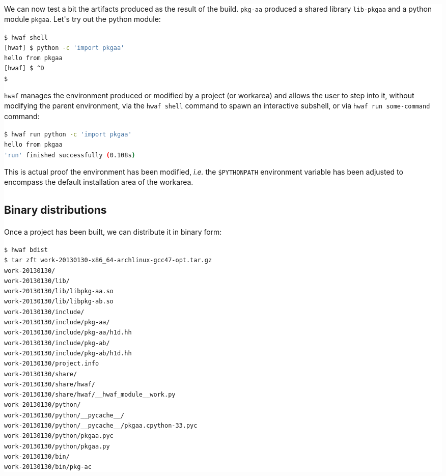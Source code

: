 We can now test a bit the artifacts produced as the result of the
build.
``pkg-aa`` produced a shared library ``lib-pkgaa`` and a python module
``pkgaa``.
Let's try out the python module:

```sh
$ hwaf shell
[hwaf] $ python -c 'import pkgaa'
hello from pkgaa
[hwaf] $ ^D
$ 
```

``hwaf`` manages the environment produced or modified by a project (or
workarea) and allows the user to step into it, without modifying the
parent environment, via the ``hwaf shell`` command to spawn an
interactive subshell, or via ``hwaf run some-command`` command:

```sh
$ hwaf run python -c 'import pkgaa'
hello from pkgaa
'run' finished successfully (0.108s)
```

This is actual proof the environment has been modified, _i.e._ the
``$PYTHONPATH`` environment variable has been adjusted to encompass
the default installation area of the workarea.

## Binary distributions

Once a project has been built, we can distribute it in binary form:

```sh
$ hwaf bdist
$ tar zft work-20130130-x86_64-archlinux-gcc47-opt.tar.gz
work-20130130/
work-20130130/lib/
work-20130130/lib/libpkg-aa.so
work-20130130/lib/libpkg-ab.so
work-20130130/include/
work-20130130/include/pkg-aa/
work-20130130/include/pkg-aa/h1d.hh
work-20130130/include/pkg-ab/
work-20130130/include/pkg-ab/h1d.hh
work-20130130/project.info
work-20130130/share/
work-20130130/share/hwaf/
work-20130130/share/hwaf/__hwaf_module__work.py
work-20130130/python/
work-20130130/python/__pycache__/
work-20130130/python/__pycache__/pkgaa.cpython-33.pyc
work-20130130/python/pkgaa.pyc
work-20130130/python/pkgaa.py
work-20130130/bin/
work-20130130/bin/pkg-ac
```
